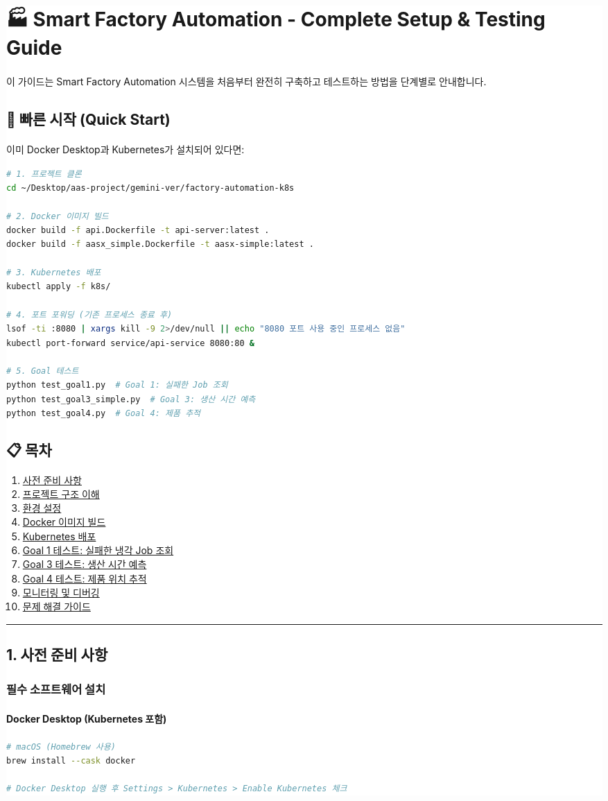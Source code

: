 # 🏭 Smart Factory Automation - Complete Setup & Testing Guide

이 가이드는 Smart Factory Automation 시스템을 처음부터 완전히 구축하고 테스트하는 방법을 단계별로 안내합니다.

## 🚀 빠른 시작 (Quick Start)

이미 Docker Desktop과 Kubernetes가 설치되어 있다면:

```bash
# 1. 프로젝트 클론
cd ~/Desktop/aas-project/gemini-ver/factory-automation-k8s

# 2. Docker 이미지 빌드
docker build -f api.Dockerfile -t api-server:latest .
docker build -f aasx_simple.Dockerfile -t aasx-simple:latest .

# 3. Kubernetes 배포
kubectl apply -f k8s/

# 4. 포트 포워딩 (기존 프로세스 종료 후)
lsof -ti :8080 | xargs kill -9 2>/dev/null || echo "8080 포트 사용 중인 프로세스 없음"
kubectl port-forward service/api-service 8080:80 &

# 5. Goal 테스트
python test_goal1.py  # Goal 1: 실패한 Job 조회
python test_goal3_simple.py  # Goal 3: 생산 시간 예측
python test_goal4.py  # Goal 4: 제품 추적
```

## 📋 목차

1. [사전 준비 사항](#1-사전-준비-사항)
2. [프로젝트 구조 이해](#2-프로젝트-구조-이해)
3. [환경 설정](#3-환경-설정)
4. [Docker 이미지 빌드](#4-docker-이미지-빌드)
5. [Kubernetes 배포](#5-kubernetes-배포)
6. [Goal 1 테스트: 실패한 냉각 Job 조회](#6-goal-1-테스트-실패한-냉각-job-조회)
7. [Goal 3 테스트: 생산 시간 예측](#7-goal-3-테스트-생산-시간-예측)
8. [Goal 4 테스트: 제품 위치 추적](#8-goal-4-테스트-제품-위치-추적)
9. [모니터링 및 디버깅](#9-모니터링-및-디버깅)
10. [문제 해결 가이드](#10-문제-해결-가이드)

---

## 1. 사전 준비 사항

### 필수 소프트웨어 설치

#### Docker Desktop (Kubernetes 포함)
```bash
# macOS (Homebrew 사용)
brew install --cask docker

# Docker Desktop 실행 후 Settings > Kubernetes > Enable Kubernetes 체크
```
